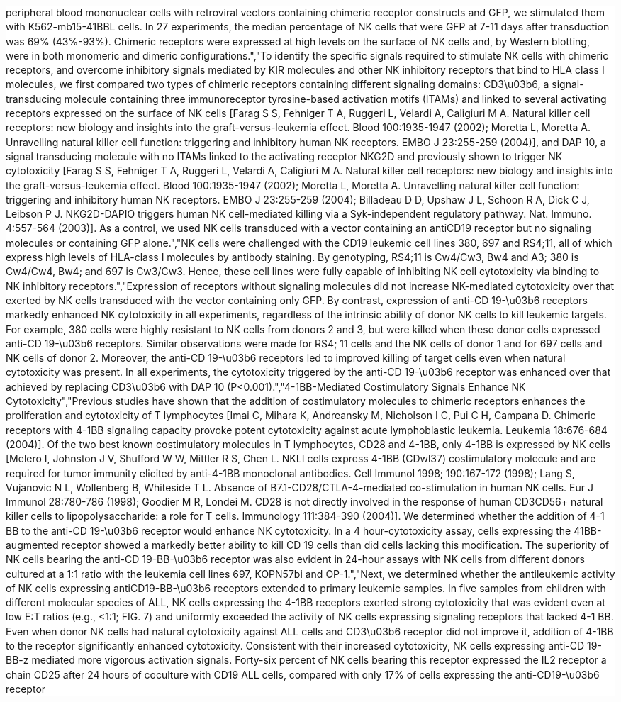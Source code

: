 peripheral blood mononuclear cells with retroviral vectors containing chimeric receptor constructs and GFP, we stimulated them with K562-mb15-41BBL cells. In 27 experiments, the median percentage of NK cells that were GFP at 7-11 days after transduction was 69% (43%-93%). Chimeric receptors were expressed at high levels on the surface of NK cells and, by Western blotting, were in both monomeric and dimeric configurations.","To identify the specific signals required to stimulate NK cells with chimeric receptors, and overcome inhibitory signals mediated by KIR molecules and other NK inhibitory receptors that bind to HLA class I molecules, we first compared two types of chimeric receptors containing different signaling domains: CD3\u03b6, a signal-transducing molecule containing three immunoreceptor tyrosine-based activation motifs (ITAMs) and linked to several activating receptors expressed on the surface of NK cells [Farag S S, Fehniger T A, Ruggeri L, Velardi A, Caligiuri M A. Natural killer cell receptors: new biology and insights into the graft-versus-leukemia effect. Blood 100:1935-1947 (2002); Moretta L, Moretta A. Unravelling natural killer cell function: triggering and inhibitory human NK receptors. EMBO J 23:255-259 (2004)], and DAP 10, a signal transducing molecule with no ITAMs linked to the activating receptor NKG2D and previously shown to trigger NK cytotoxicity [Farag S S, Fehniger T A, Ruggeri L, Velardi A, Caligiuri M A. Natural killer cell receptors: new biology and insights into the graft-versus-leukemia effect. Blood 100:1935-1947 (2002); Moretta L, Moretta A. Unravelling natural killer cell function: triggering and inhibitory human NK receptors. EMBO J 23:255-259 (2004); Billadeau D D, Upshaw J L, Schoon R A, Dick C J, Leibson P J. NKG2D-DAPIO triggers human NK cell-mediated killing via a Syk-independent regulatory pathway. Nat. Immuno. 4:557-564 (2003)]. As a control, we used NK cells transduced with a vector containing an antiCD19 receptor but no signaling molecules or containing GFP alone.","NK cells were challenged with the CD19 leukemic cell lines 380, 697 and RS4;11, all of which express high levels of HLA-class I molecules by antibody staining. By genotyping, RS4;11 is Cw4\/Cw3, Bw4 and A3; 380 is Cw4\/Cw4, Bw4; and 697 is Cw3\/Cw3. Hence, these cell lines were fully capable of inhibiting NK cell cytotoxicity via binding to NK inhibitory receptors.","Expression of receptors without signaling molecules did not increase NK-mediated cytotoxicity over that exerted by NK cells transduced with the vector containing only GFP. By contrast, expression of anti-CD 19-\u03b6 receptors markedly enhanced NK cytotoxicity in all experiments, regardless of the intrinsic ability of donor NK cells to kill leukemic targets. For example, 380 cells were highly resistant to NK cells from donors 2 and 3, but were killed when these donor cells expressed anti-CD 19-\u03b6 receptors. Similar observations were made for RS4; 11 cells and the NK cells of donor 1 and for 697 cells and NK cells of donor 2. Moreover, the anti-CD 19-\u03b6 receptors led to improved killing of target cells even when natural cytotoxicity was present. In all experiments, the cytotoxicity triggered by the anti-CD 19-\u03b6 receptor was enhanced over that achieved by replacing CD3\u03b6 with DAP 10 (P<0.001).","4-1BB-Mediated Costimulatory Signals Enhance NK Cytotoxicity","Previous studies have shown that the addition of costimulatory molecules to chimeric receptors enhances the proliferation and cytotoxicity of T lymphocytes [Imai C, Mihara K, Andreansky M, Nicholson I C, Pui C H, Campana D. Chimeric receptors with 4-1BB signaling capacity provoke potent cytotoxicity against acute lymphoblastic leukemia. Leukemia 18:676-684 (2004)]. Of the two best known costimulatory molecules in T lymphocytes, CD28 and 4-1BB, only 4-1BB is expressed by NK cells [Melero I, Johnston J V, Shufford W W, Mittler R S, Chen L. NKLI cells express 4-1BB (CDwl37) costimulatory molecule and are required for tumor immunity elicited by anti-4-1BB monoclonal antibodies. Cell Immunol 1998; 190:167-172 (1998); Lang S, Vujanovic N L, Wollenberg B, Whiteside T L. Absence of B7.1-CD28\/CTLA-4-mediated co-stimulation in human NK cells. Eur J Immunol 28:780-786 (1998); Goodier M R, Londei M. CD28 is not directly involved in the response of human CD3CD56+ natural killer cells to lipopolysaccharide: a role for T cells. Immunology 111:384-390 (2004)]. We determined whether the addition of 4-1 BB to the anti-CD 19-\u03b6 receptor would enhance NK cytotoxicity. In a 4 hour-cytotoxicity assay, cells expressing the 41BB-augmented receptor showed a markedly better ability to kill CD 19 cells than did cells lacking this modification. The superiority of NK cells bearing the anti-CD 19-BB-\u03b6 receptor was also evident in 24-hour assays with NK cells from different donors cultured at a 1:1 ratio with the leukemia cell lines 697, KOPN57bi and OP-1.","Next, we determined whether the antileukemic activity of NK cells expressing antiCD19-BB-\u03b6 receptors extended to primary leukemic samples. In five samples from children with different molecular species of ALL, NK cells expressing the 4-1BB receptors exerted strong cytotoxicity that was evident even at low E:T ratios (e.g., <1:1; FIG. 7) and uniformly exceeded the activity of NK cells expressing signaling receptors that lacked 4-1 BB. Even when donor NK cells had natural cytotoxicity against ALL cells and CD3\u03b6 receptor did not improve it, addition of 4-1BB to the receptor significantly enhanced cytotoxicity. Consistent with their increased cytotoxicity, NK cells expressing anti-CD 19-BB-z mediated more vigorous activation signals. Forty-six percent of NK cells bearing this receptor expressed the IL2 receptor a chain CD25 after 24 hours of coculture with CD19 ALL cells, compared with only 17% of cells expressing the anti-CD19-\u03b6 receptor